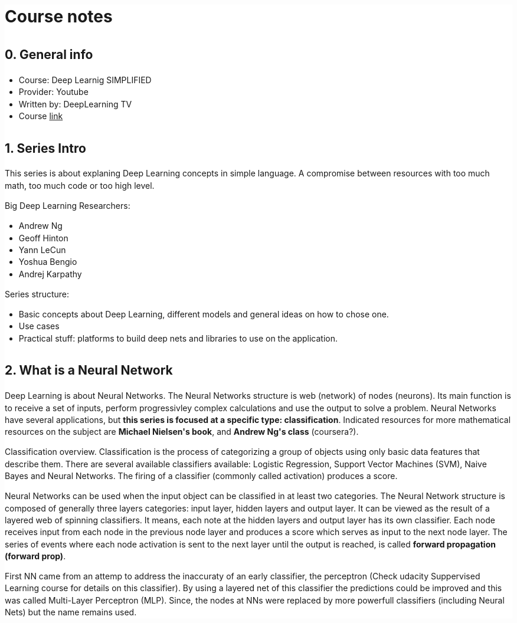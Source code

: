 # Course notes 

## 0. General info
- Course: Deep Learnig SIMPLIFIED
- Provider: Youtube
- Written by: DeepLearning TV 
- Course [link](https://www.youtube.com/playlist?list=PLjJh1vlSEYgvGod9wWiydumYl8hOXixNu)

## 1. Series Intro
This series is about explaning Deep Learning concepts in simple language. A compromise between resources with too much math, too much code or too high level.

Big Deep Learning Researchers:
- Andrew Ng
- Geoff Hinton
- Yann LeCun
- Yoshua Bengio
- Andrej Karpathy

Series structure:
- Basic concepts about Deep Learning, different models  and general ideas on how to chose one.
- Use cases
- Practical stuff: platforms to build deep nets and libraries to use on the application.

## 2. What is a Neural Network
Deep Learning is about Neural Networks. The Neural Networks structure is web (network) of nodes (neurons). Its main function is to receive a set of inputs, perform progressivley complex calculations and use the output to solve a problem. Neural Networks have several applications, but **this series is focused at a specific type: classification**. Indicated resources for more mathematical resources on the subject are **Michael Nielsen's book**, and **Andrew Ng's class** (coursera?).

Classification overview. Classification is the process of categorizing a group of objects using only basic data features that describe them. There are several available classifiers available: Logistic Regression, Support Vector Machines (SVM), Naive Bayes and Neural Networks. The firing of a classifier (commonly called activation) produces a score.

Neural Networks can be used when the input object can be classified in at least two categories. The Neural Network structure is composed of generally three layers categories: input layer, hidden layers and output layer. It can be viewed as the result of a layered web of spinning classifiers. It means, each note at the hidden layers and output layer has its own classifier. Each node receives input from each node in the previous node layer and produces a score which serves as input to the next node layer. The series of events where each node activation is sent to the next layer until the output is reached, is called **forward propagation (forward prop)**.

First NN came from an attemp to address the inaccuraty of an early classifier, the perceptron (Check udacity Suppervised Learning course for details on this classifier). By using a layered net of this classifier the predictions could be improved and this was called Multi-Layer Perceptron (MLP). Since, the nodes at NNs were replaced by more powerfull classifiers (including Neural Nets) but the name remains used.
